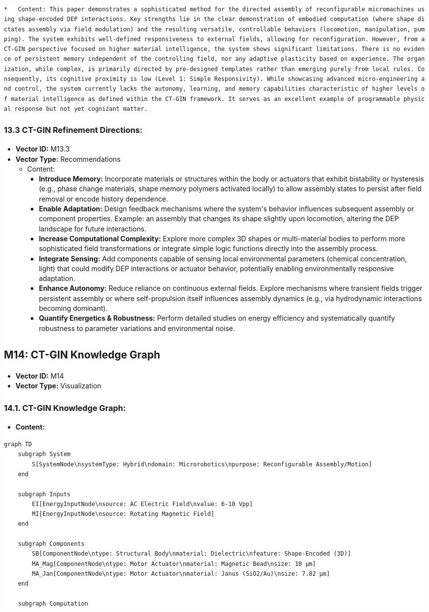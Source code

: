     *   Content: This paper demonstrates a sophisticated method for the directed assembly of reconfigurable micromachines using shape-encoded DEP interactions. Key strengths lie in the clear demonstration of embodied computation (where shape dictates assembly via field modulation) and the resulting versatile, controllable behaviors (locomotion, manipulation, pumping). The system exhibits well-defined responsiveness to external fields, allowing for reconfiguration. However, from a CT-GIN perspective focused on higher material intelligence, the system shows significant limitations. There is no evidence of persistent memory independent of the controlling field, nor any adaptive plasticity based on experience. The organization, while complex, is primarily directed by pre-designed templates rather than emerging purely from local rules. Consequently, its cognitive proximity is low (Level 1: Simple Responsivity). While showcasing advanced micro-engineering and control, the system currently lacks the autonomy, learning, and memory capabilities characteristic of higher levels of material intelligence as defined within the CT-GIN framework. It serves as an excellent example of programmable physical response but not yet cognizant matter.

### **13.3 CT-GIN Refinement Directions:**

*   **Vector ID:** M13.3
*   **Vector Type:** Recommendations
    *   Content:
        *   **Introduce Memory:** Incorporate materials or structures within the body or actuators that exhibit bistability or hysteresis (e.g., phase change materials, shape memory polymers activated locally) to allow assembly states to persist after field removal or encode history dependence.
        *   **Enable Adaptation:** Design feedback mechanisms where the system's behavior influences subsequent assembly or component properties. Example: an assembly that changes its shape slightly upon locomotion, altering the DEP landscape for future interactions.
        *   **Increase Computational Complexity:** Explore more complex 3D shapes or multi-material bodies to perform more sophisticated field transformations or integrate simple logic functions directly into the assembly process.
        *   **Integrate Sensing:** Add components capable of sensing local environmental parameters (chemical concentration, light) that could modify DEP interactions or actuator behavior, potentially enabling environmentally responsive adaptation.
        *   **Enhance Autonomy:** Reduce reliance on continuous external fields. Explore mechanisms where transient fields trigger persistent assembly or where self-propulsion itself influences assembly dynamics (e.g., via hydrodynamic interactions becoming dominant).
        *   **Quantify Energetics & Robustness:** Perform detailed studies on energy efficiency and systematically quantify robustness to parameter variations and environmental noise.

## M14: CT-GIN Knowledge Graph

*   **Vector ID:** M14
*   **Vector Type:** Visualization

### **14.1. CT-GIN Knowledge Graph:**
* **Content:**
```mermaid
graph TD
    subgraph System
        S[SystemNode\nsystemType: Hybrid\ndomain: Microrobotics\npurpose: Reconfigurable Assembly/Motion]
    end

    subgraph Inputs
        EI[EnergyInputNode\nsource: AC Electric Field\nvalue: 6-10 Vpp]
        MI[EnergyInputNode\nsource: Rotating Magnetic Field]
    end

    subgraph Components
        SB[ComponentNode\ntype: Structural Body\nmaterial: Dielectric\nfeature: Shape-Encoded (3D)]
        MA_Mag[ComponentNode\ntype: Motor Actuator\nmaterial: Magnetic Bead\nsize: 10 µm]
        MA_Jan[ComponentNode\ntype: Motor Actuator\nmaterial: Janus (SiO2/Au)\nsize: 7.82 µm]
    end

    subgraph Computation
```